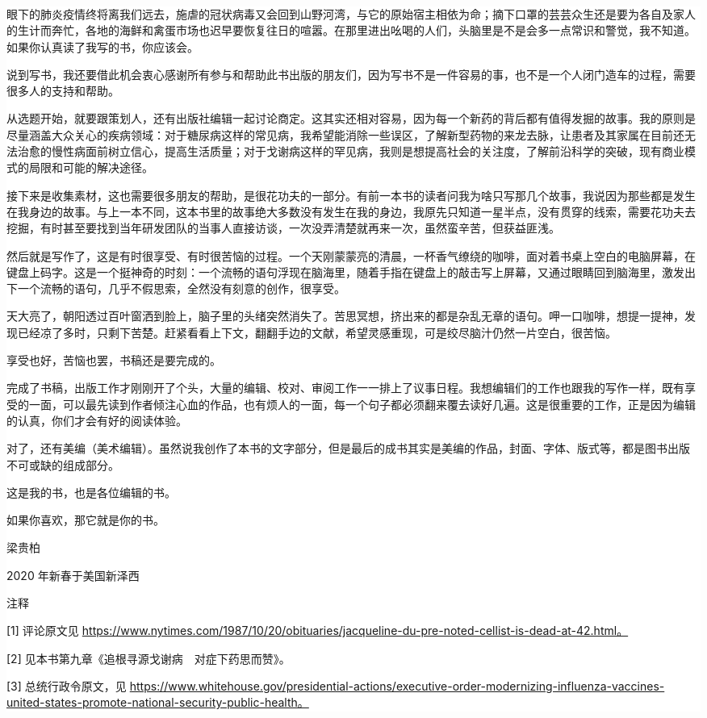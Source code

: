 眼下的肺炎疫情终将离我们远去，施虐的冠状病毒又会回到山野河湾，与它的原始宿主相依为命；摘下口罩的芸芸众生还是要为各自及家人的生计而奔忙，各地的海鲜和禽蛋市场也迟早要恢复往日的喧嚣。在那里进出吆喝的人们，头脑里是不是会多一点常识和警觉，我不知道。如果你认真读了我写的书，你应该会。

说到写书，我还要借此机会衷心感谢所有参与和帮助此书出版的朋友们，因为写书不是一件容易的事，也不是一个人闭门造车的过程，需要很多人的支持和帮助。

从选题开始，就要跟策划人，还有出版社编辑一起讨论商定。这其实还相对容易，因为每一个新药的背后都有值得发掘的故事。我的原则是尽量涵盖大众关心的疾病领域：对于糖尿病这样的常见病，我希望能消除一些误区，了解新型药物的来龙去脉，让患者及其家属在目前还无法治愈的慢性病面前树立信心，提高生活质量；对于戈谢病这样的罕见病，我则是想提高社会的关注度，了解前沿科学的突破，现有商业模式的局限和可能的解决途径。

接下来是收集素材，这也需要很多朋友的帮助，是很花功夫的一部分。有前一本书的读者问我为啥只写那几个故事，我说因为那些都是发生在我身边的故事。与上一本不同，这本书里的故事绝大多数没有发生在我的身边，我原先只知道一星半点，没有贯穿的线索，需要花功夫去挖掘，有时甚至要找到当年研发团队的当事人直接访谈，一次没弄清楚就再来一次，虽然蛮辛苦，但获益匪浅。

然后就是写作了，这是有时很享受、有时很苦恼的过程。一个天刚蒙蒙亮的清晨，一杯香气缭绕的咖啡，面对着书桌上空白的电脑屏幕，在键盘上码字。这是一个挺神奇的时刻：一个流畅的语句浮现在脑海里，随着手指在键盘上的敲击写上屏幕，又通过眼睛回到脑海里，激发出下一个流畅的语句，几乎不假思索，全然没有刻意的创作，很享受。

天大亮了，朝阳透过百叶窗洒到脸上，脑子里的头绪突然消失了。苦思冥想，挤出来的都是杂乱无章的语句。呷一口咖啡，想提一提神，发现已经凉了多时，只剩下苦楚。赶紧看看上下文，翻翻手边的文献，希望灵感重现，可是绞尽脑汁仍然一片空白，很苦恼。

享受也好，苦恼也罢，书稿还是要完成的。

完成了书稿，出版工作才刚刚开了个头，大量的编辑、校对、审阅工作一一排上了议事日程。我想编辑们的工作也跟我的写作一样，既有享受的一面，可以最先读到作者倾注心血的作品，也有烦人的一面，每一个句子都必须翻来覆去读好几遍。这是很重要的工作，正是因为编辑的认真，你们才会有好的阅读体验。

对了，还有美编（美术编辑）。虽然说我创作了本书的文字部分，但是最后的成书其实是美编的作品，封面、字体、版式等，都是图书出版不可或缺的组成部分。

这是我的书，也是各位编辑的书。

如果你喜欢，那它就是你的书。

梁贵柏

2020 年新春于美国新泽西

注释

[1] 评论原文见 https://www.nytimes.com/1987/10/20/obituaries/jacqueline-du-pre-noted-cellist-is-dead-at-42.html。

[2] 见本书第九章《追根寻源戈谢病　对症下药思而赞》。

[3] 总统行政令原文，见 https://www.whitehouse.gov/presidential-actions/executive-order-modernizing-influenza-vaccines-united-states-promote-national-security-public-health。